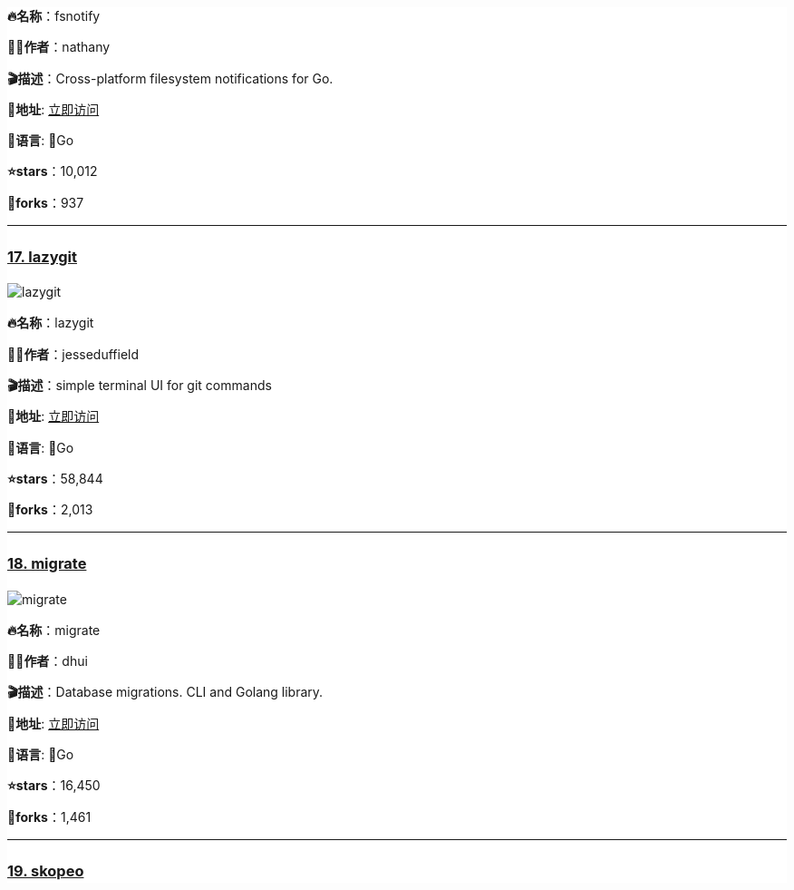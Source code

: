 **🔥名称**：fsnotify 

**🧑‍💻作者**：nathany 

**🎬描述**：Cross-platform filesystem notifications for Go. 

**🔗地址**: [立即访问](https://github.com//fsnotify/fsnotify) 

**👀语言**: 🔺Go 

**⭐stars**：10,012 

**📍forks**：937 

--- 

### [17. lazygit](https://github.com//jesseduffield/lazygit) 

![lazygit](https://s0.wp.com/mshots/v1/https://github.com//jesseduffield/lazygit?w=600&h=450) 

**🔥名称**：lazygit 

**🧑‍💻作者**：jesseduffield 

**🎬描述**：simple terminal UI for git commands 

**🔗地址**: [立即访问](https://github.com//jesseduffield/lazygit) 

**👀语言**: 🔺Go 

**⭐stars**：58,844 

**📍forks**：2,013 

--- 

### [18. migrate](https://github.com//golang-migrate/migrate) 

![migrate](https://s0.wp.com/mshots/v1/https://github.com//golang-migrate/migrate?w=600&h=450) 

**🔥名称**：migrate 

**🧑‍💻作者**：dhui 

**🎬描述**：Database migrations. CLI and Golang library. 

**🔗地址**: [立即访问](https://github.com//golang-migrate/migrate) 

**👀语言**: 🔺Go 

**⭐stars**：16,450 

**📍forks**：1,461 

--- 

### [19. skopeo](https://github.com//containers/skopeo) 
